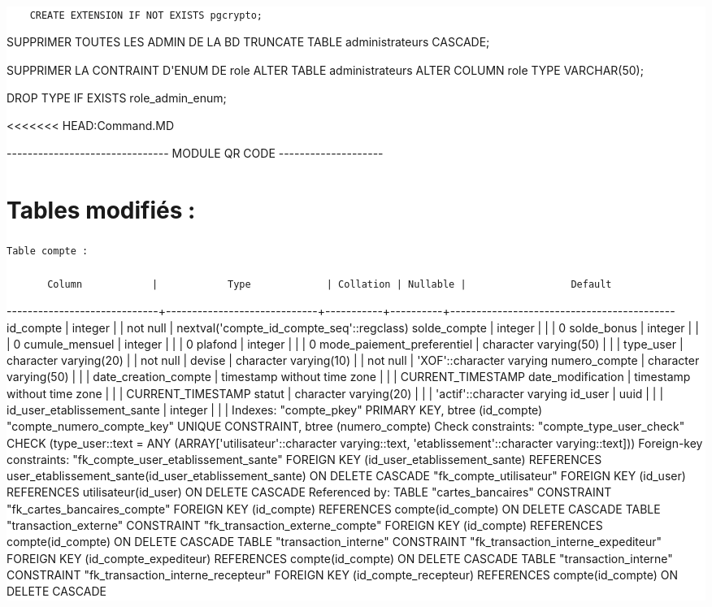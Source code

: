         CREATE EXTENSION IF NOT EXISTS pgcrypto;


SUPPRIMER TOUTES LES ADMIN DE LA BD
    TRUNCATE TABLE administrateurs CASCADE;

SUPPRIMER LA CONTRAINT D'ENUM DE role 
    ALTER TABLE administrateurs ALTER COLUMN role TYPE VARCHAR(50);
    
DROP TYPE IF EXISTS role_admin_enum;

<<<<<<< HEAD:Command.MD


------------------------------- MODULE QR CODE --------------------

# Tables modifiés :

    Table compte :

           Column            |            Type             | Collation | Nullable |                  Default
-----------------------------+-----------------------------+-----------+----------+-------------------------------------------
 id_compte                   | integer                     |           | not null | nextval('compte_id_compte_seq'::regclass)
 solde_compte                | integer                     |           |          | 0
 solde_bonus                 | integer                     |           |          | 0
 cumule_mensuel              | integer                     |           |          | 0
 plafond                     | integer                     |           |          | 0
 mode_paiement_preferentiel  | character varying(50)       |           |          |
 type_user                   | character varying(20)       |           | not null |
 devise                      | character varying(10)       |           | not null | 'XOF'::character varying
 numero_compte               | character varying(50)       |           |          |
 date_creation_compte        | timestamp without time zone |           |          | CURRENT_TIMESTAMP
 date_modification           | timestamp without time zone |           |          | CURRENT_TIMESTAMP
 statut                      | character varying(20)       |           |          | 'actif'::character varying
 id_user                     | uuid                        |           |          |
 id_user_etablissement_sante | integer                     |           |          |
Indexes:
    "compte_pkey" PRIMARY KEY, btree (id_compte)
    "compte_numero_compte_key" UNIQUE CONSTRAINT, btree (numero_compte)
Check constraints:
    "compte_type_user_check" CHECK (type_user::text = ANY (ARRAY['utilisateur'::character varying::text, 'etablissement'::character varying::text]))
Foreign-key constraints:
    "fk_compte_user_etablissement_sante" FOREIGN KEY (id_user_etablissement_sante) REFERENCES user_etablissement_sante(id_user_etablissement_sante) ON DELETE CASCADE
    "fk_compte_utilisateur" FOREIGN KEY (id_user) REFERENCES utilisateur(id_user) ON DELETE CASCADE
Referenced by:
    TABLE "cartes_bancaires" CONSTRAINT "fk_cartes_bancaires_compte" FOREIGN KEY (id_compte) REFERENCES compte(id_compte) ON DELETE CASCADE
    TABLE "transaction_externe" CONSTRAINT "fk_transaction_externe_compte" FOREIGN KEY (id_compte) REFERENCES compte(id_compte) ON DELETE CASCADE
    TABLE "transaction_interne" CONSTRAINT "fk_transaction_interne_expediteur" FOREIGN KEY (id_compte_expediteur) REFERENCES compte(id_compte) ON DELETE CASCADE
    TABLE "transaction_interne" CONSTRAINT "fk_transaction_interne_recepteur" FOREIGN KEY (id_compte_recepteur) REFERENCES compte(id_compte) ON DELETE CASCADE
